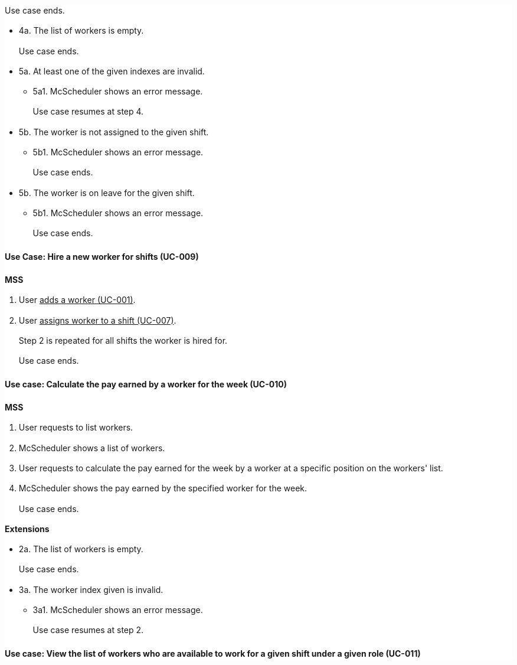   Use case ends.

* 4a. The list of workers is empty.

  Use case ends.

* 5a. At least one of the given indexes are invalid.

    * 5a1. McScheduler shows an error message.

      Use case resumes at step 4.

* 5b. The worker is not assigned to the given shift.

    * 5b1. McScheduler shows an error message.

      Use case ends.

* 5b. The worker is on leave for the given shift.

    * 5b1. McScheduler shows an error message.

      Use case ends.
  
#### Use Case: Hire a new worker for shifts (UC-009)

**MSS**

1. User <u>adds a worker (UC-001)</u>.
2. User <u>assigns worker to a shift (UC-007)</u>.

   Step 2 is repeated for all shifts the worker is hired for.

   Use case ends.
   
#### Use case: Calculate the pay earned by a worker for the week (UC-010)

**MSS**

1. User requests to list workers.
2. McScheduler shows a list of workers.
3. User requests to calculate the pay earned for the week by a worker at a specific position on the workers' list.
4. McScheduler shows the pay earned by the specified worker for the week.

   Use case ends.

**Extensions**

* 2a. The list of workers is empty.

  Use case ends.

* 3a. The worker index given is invalid.

    * 3a1. McScheduler shows an error message.

      Use case resumes at step 2.

#### Use case: View the list of workers who are available to work for a given shift under a given role (UC-011)
